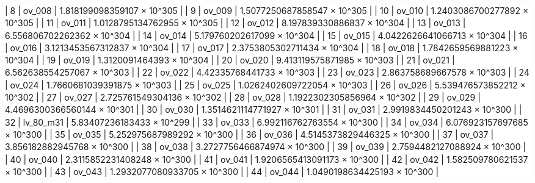| 8 | ov_008 | 1.818199098359107 × 10^305 |
| 9 | ov_009 | 1.5077250687858547 × 10^305 |
| 10 | ov_010 | 1.2403086700277892 × 10^305 |
| 11 | ov_011 | 1.0128795134762955 × 10^305 |
| 12 | ov_012 | 8.197839330886837 × 10^304 |
| 13 | ov_013 | 6.556806702262362 × 10^304 |
| 14 | ov_014 | 5.179760202617099 × 10^304 |
| 15 | ov_015 | 4.0422626641066713 × 10^304 |
| 16 | ov_016 | 3.1213453567312837 × 10^304 |
| 17 | ov_017 | 2.3753805302711434 × 10^304 |
| 18 | ov_018 | 1.7842659569881223 × 10^304 |
| 19 | ov_019 | 1.3120091464393 × 10^304 |
| 20 | ov_020 | 9.413119575871985 × 10^303 |
| 21 | ov_021 | 6.562638554257067 × 10^303 |
| 22 | ov_022 | 4.42335768441733 × 10^303 |
| 23 | ov_023 | 2.863758689667578 × 10^303 |
| 24 | ov_024 | 1.7660681039391875 × 10^303 |
| 25 | ov_025 | 1.0262402609722054 × 10^303 |
| 26 | ov_026 | 5.539476573852212 × 10^302 |
| 27 | ov_027 | 2.725761549304136 × 10^302 |
| 28 | ov_028 | 1.1922302305856964 × 10^302 |
| 29 | ov_029 | 4.4696300366560144 × 10^301 |
| 30 | ov_030 | 1.3514621114771927 × 10^301 |
| 31 | ov_031 | 2.9919834450201243 × 10^300 |
| 32 | lv_80_m31 | 5.83407236183433 × 10^299 |
| 33 | ov_033 | 6.992116762763554 × 10^300 |
| 34 | ov_034 | 6.076923157697685 × 10^300 |
| 35 | ov_035 | 5.252975687989292 × 10^300 |
| 36 | ov_036 | 4.5145373829446325 × 10^300 |
| 37 | ov_037 | 3.856182882945768 × 10^300 |
| 38 | ov_038 | 3.2727756466874974 × 10^300 |
| 39 | ov_039 | 2.7594482127088924 × 10^300 |
| 40 | ov_040 | 2.3115852231408248 × 10^300 |
| 41 | ov_041 | 1.9206565413091173 × 10^300 |
| 42 | ov_042 | 1.582509780621537 × 10^300 |
| 43 | ov_043 | 1.2932077080933705 × 10^300 |
| 44 | ov_044 | 1.0490198634425193 × 10^300 |